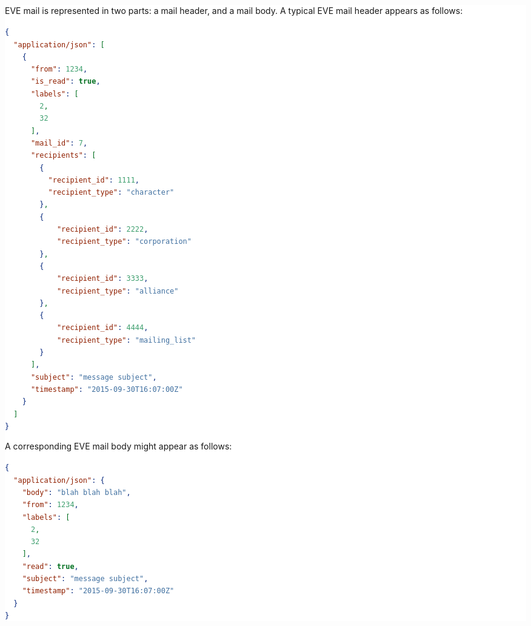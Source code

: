 EVE mail is represented in two parts: a mail header, and a mail body.  A typical EVE mail header appears as follows:

```json
{
  "application/json": [
    {
      "from": 1234,
      "is_read": true,
      "labels": [
        2,
        32
      ],
      "mail_id": 7,
      "recipients": [
        {
          "recipient_id": 1111,
          "recipient_type": "character"
        },
        {
        	"recipient_id": 2222,
        	"recipient_type": "corporation"
        },
        {
        	"recipient_id": 3333,
        	"recipient_type": "alliance"
        },
        {
        	"recipient_id": 4444,
        	"recipient_type": "mailing_list"
        }
      ],
      "subject": "message subject",
      "timestamp": "2015-09-30T16:07:00Z"
    }
  ]
}
```
A corresponding EVE mail body might appear as follows:

```json
{
  "application/json": {
    "body": "blah blah blah",
    "from": 1234,
    "labels": [
      2,
      32
    ],
    "read": true,
    "subject": "message subject",
    "timestamp": "2015-09-30T16:07:00Z"
  }
}
```
